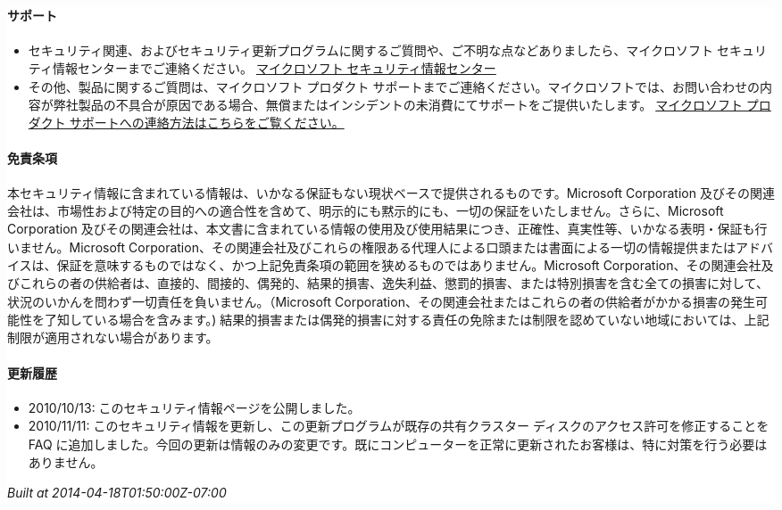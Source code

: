 #### サポート

-   セキュリティ関連、およびセキュリティ更新プログラムに関するご質問や、ご不明な点などありましたら、マイクロソフト セキュリティ情報センターまでご連絡ください。
    [マイクロソフト セキュリティ情報センター](https://www.microsoft.com/japan/security/sicinfo.mspx)
-   その他、製品に関するご質問は、マイクロソフト プロダクト サポートまでご連絡ください。マイクロソフトでは、お問い合わせの内容が弊社製品の不具合が原因である場合、無償またはインシデントの未消費にてサポートをご提供いたします。
    [マイクロソフト プロダクト サポートへの連絡方法はこちらをご覧ください。](https://support.microsoft.com/select/?target=assistance)

#### 免責条項

本セキュリティ情報に含まれている情報は、いかなる保証もない現状ベースで提供されるものです。Microsoft Corporation 及びその関連会社は、市場性および特定の目的への適合性を含めて、明示的にも黙示的にも、一切の保証をいたしません。さらに、Microsoft Corporation 及びその関連会社は、本文書に含まれている情報の使用及び使用結果につき、正確性、真実性等、いかなる表明・保証も行いません。Microsoft Corporation、その関連会社及びこれらの権限ある代理人による口頭または書面による一切の情報提供またはアドバイスは、保証を意味するものではなく、かつ上記免責条項の範囲を狭めるものではありません。Microsoft Corporation、その関連会社及びこれらの者の供給者は、直接的、間接的、偶発的、結果的損害、逸失利益、懲罰的損害、または特別損害を含む全ての損害に対して、状況のいかんを問わず一切責任を負いません。（Microsoft Corporation、その関連会社またはこれらの者の供給者がかかる損害の発生可能性を了知している場合を含みます。) 結果的損害または偶発的損害に対する責任の免除または制限を認めていない地域においては、上記制限が適用されない場合があります。

#### 更新履歴

-   2010/10/13: このセキュリティ情報ページを公開しました。
-   2010/11/11: このセキュリティ情報を更新し、この更新プログラムが既存の共有クラスター ディスクのアクセス許可を修正することを FAQ に追加しました。今回の更新は情報のみの変更です。既にコンピューターを正常に更新されたお客様は、特に対策を行う必要はありません。

*Built at 2014-04-18T01:50:00Z-07:00*
